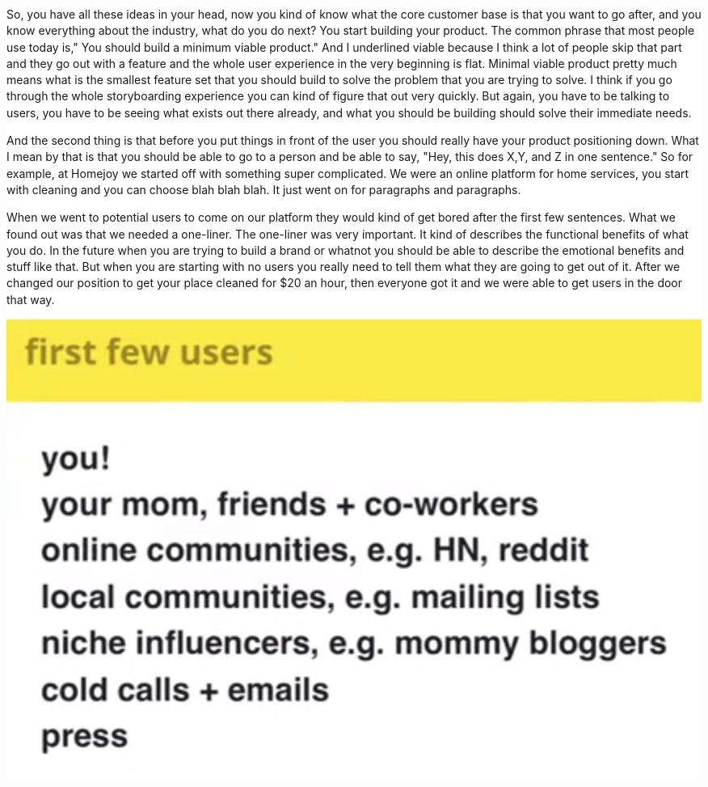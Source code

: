 So, you have all these ideas in your head, now you kind of know what the core customer base is that you want to go after, and you know everything about the industry, what do you do next? You start building your product. The common phrase that most people use today is," You should build a minimum viable product." And I underlined viable because I think a lot of people skip that part and they go out with a feature and the whole user experience in the very beginning is flat. Minimal viable product pretty much means what is the smallest feature set that you should build to solve the problem that you are trying to solve. I think if you go through the whole storyboarding experience you can kind of figure that out very quickly. But again, you have to be talking to users, you have to be seeing what exists out there already, and what you should be building should solve their immediate needs.

And the second thing is that before you put things in front of the user you should really have your product positioning down. What I mean by that is that you should be able to go to a person and be able to say, "Hey, this does X,Y, and Z in one sentence." So for example, at Homejoy we started off with something super complicated. We were an online platform for home services, you start with cleaning and you can choose blah blah blah. It just went on for paragraphs and paragraphs.

When we went to potential users to come on our platform they would kind of get bored after the first few sentences. What we found out was that we needed a one-liner. The one-liner was very important. It kind of describes the functional benefits of what you do. In the future when you are trying to build a brand or whatnot you should be able to describe the emotional benefits and stuff like that. But when you are starting with no users you really need to tell them what they are going to get out of it. After we changed our position to get your place cleaned for $20 an hour, then everyone got it and we were able to get users in the door that way.

![](l4f3.png)
